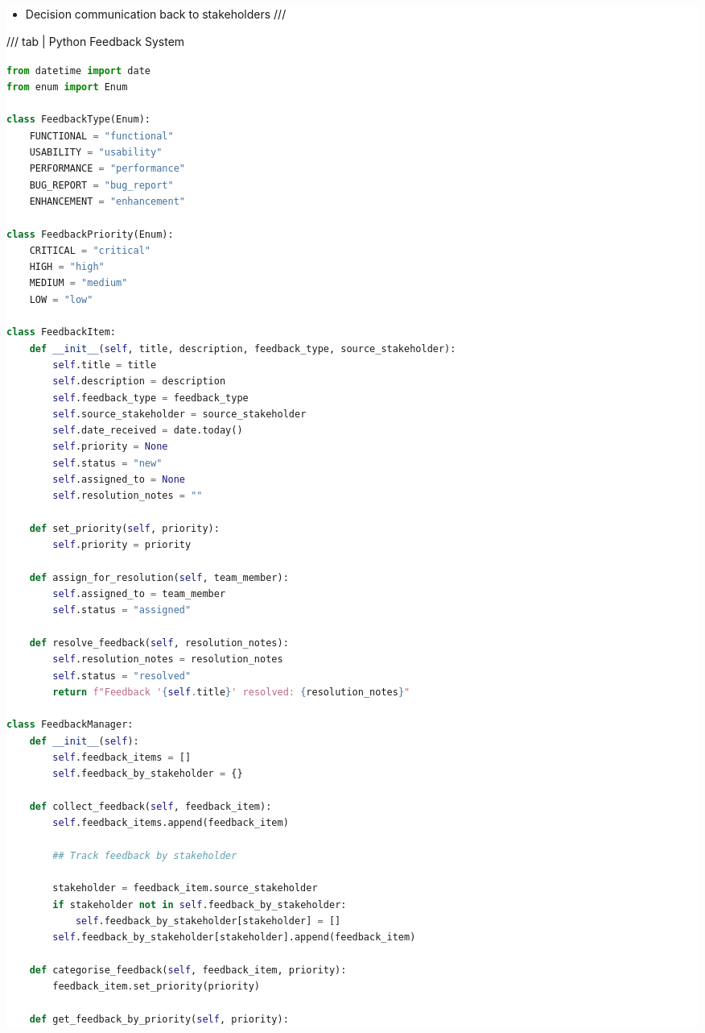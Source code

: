   - Decision communication back to stakeholders
///

/// tab | Python Feedback System

```py
from datetime import date
from enum import Enum

class FeedbackType(Enum):
    FUNCTIONAL = "functional"
    USABILITY = "usability"
    PERFORMANCE = "performance"
    BUG_REPORT = "bug_report"
    ENHANCEMENT = "enhancement"

class FeedbackPriority(Enum):
    CRITICAL = "critical"
    HIGH = "high"
    MEDIUM = "medium"
    LOW = "low"

class FeedbackItem:
    def __init__(self, title, description, feedback_type, source_stakeholder):
        self.title = title
        self.description = description
        self.feedback_type = feedback_type
        self.source_stakeholder = source_stakeholder
        self.date_received = date.today()
        self.priority = None
        self.status = "new"
        self.assigned_to = None
        self.resolution_notes = ""
    
    def set_priority(self, priority):
        self.priority = priority
    
    def assign_for_resolution(self, team_member):
        self.assigned_to = team_member
        self.status = "assigned"
    
    def resolve_feedback(self, resolution_notes):
        self.resolution_notes = resolution_notes
        self.status = "resolved"
        return f"Feedback '{self.title}' resolved: {resolution_notes}"

class FeedbackManager:
    def __init__(self):
        self.feedback_items = []
        self.feedback_by_stakeholder = {}
    
    def collect_feedback(self, feedback_item):
        self.feedback_items.append(feedback_item)
        
        ## Track feedback by stakeholder

        stakeholder = feedback_item.source_stakeholder
        if stakeholder not in self.feedback_by_stakeholder:
            self.feedback_by_stakeholder[stakeholder] = []
        self.feedback_by_stakeholder[stakeholder].append(feedback_item)
    
    def categorise_feedback(self, feedback_item, priority):
        feedback_item.set_priority(priority)
    
    def get_feedback_by_priority(self, priority):
```
